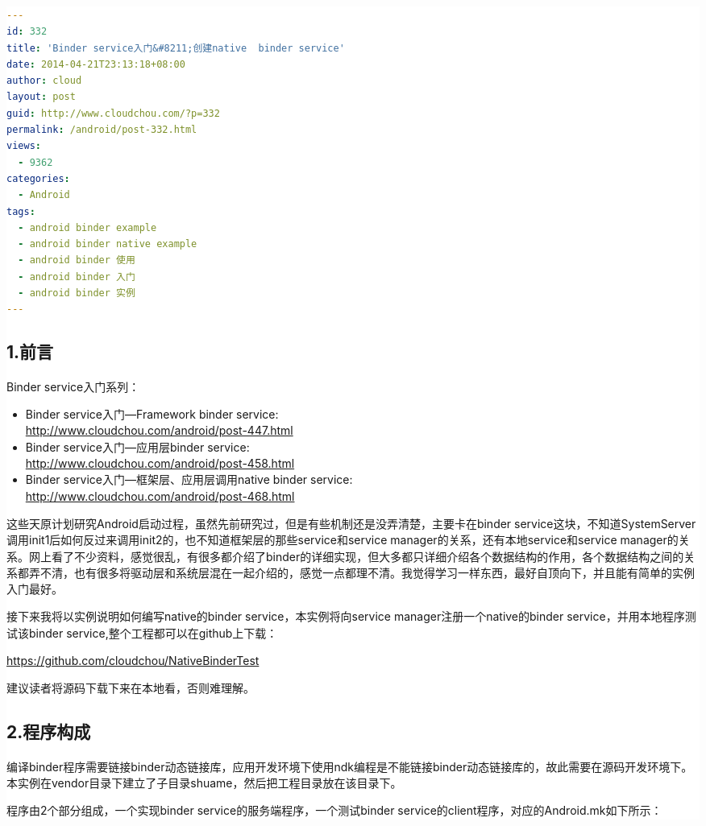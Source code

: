 ```yaml
---
id: 332
title: 'Binder service入门&#8211;创建native  binder service'
date: 2014-04-21T23:13:18+08:00
author: cloud
layout: post
guid: http://www.cloudchou.com/?p=332
permalink: /android/post-332.html
views:
  - 9362
categories:
  - Android
tags:
  - android binder example
  - android binder native example
  - android binder 使用
  - android binder 入门
  - android binder 实例
---
```

## 1.前言

Binder service入门系列：

  * Binder service入门—Framework binder service:   
    <a href="http://www.cloudchou.com/android/post-447.html" target="_blank">http://www.cloudchou.com/android/post-447.html</a>
  * Binder service入门—应用层binder service:   
    <a href="http://www.cloudchou.com/android/post-458.html" target="_blank">http://www.cloudchou.com/android/post-458.html</a>
  * Binder service入门—框架层、应用层调用native binder service:   
    <a href="http://www.cloudchou.com/android/post-468.html" target="_blank">http://www.cloudchou.com/android/post-468.html</a>

这些天原计划研究Android启动过程，虽然先前研究过，但是有些机制还是没弄清楚，主要卡在binder service这块，不知道SystemServer调用init1后如何反过来调用init2的，也不知道框架层的那些service和service manager的关系，还有本地service和service manager的关系。网上看了不少资料，感觉很乱，有很多都介绍了binder的详细实现，但大多都只详细介绍各个数据结构的作用，各个数据结构之间的关系都弄不清，也有很多将驱动层和系统层混在一起介绍的，感觉一点都理不清。我觉得学习一样东西，最好自顶向下，并且能有简单的实例入门最好。

接下来我将以实例说明如何编写native的binder service，本实例将向service manager注册一个native的binder service，并用本地程序测试该binder service,整个工程都可以在github上下载：

<a href="https://github.com/cloudchou/NativeBinderTest" target="_blank">https://github.com/cloudchou/NativeBinderTest</a>

建议读者将源码下载下来在本地看，否则难理解。

## 2.程序构成

编译binder程序需要链接binder动态链接库，应用开发环境下使用ndk编程是不能链接binder动态链接库的，故此需要在源码开发环境下。本实例在vendor目录下建立了子目录shuame，然后把工程目录放在该目录下。

程序由2个部分组成，一个实现binder service的服务端程序，一个测试binder service的client程序，对应的Android.mk如下所示：
